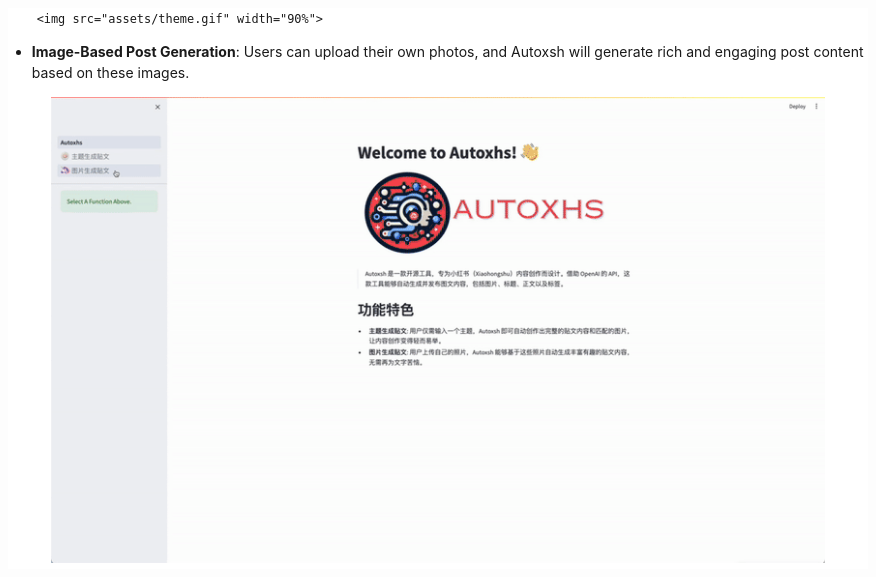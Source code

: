         <img src="assets/theme.gif" width="90%">
</div>

- **Image-Based Post Generation**: Users can upload their own photos, and Autoxsh will generate rich and engaging post content based on these images.
<div align="center">
    <img src="assets/image.gif" width="90%">
</div>
